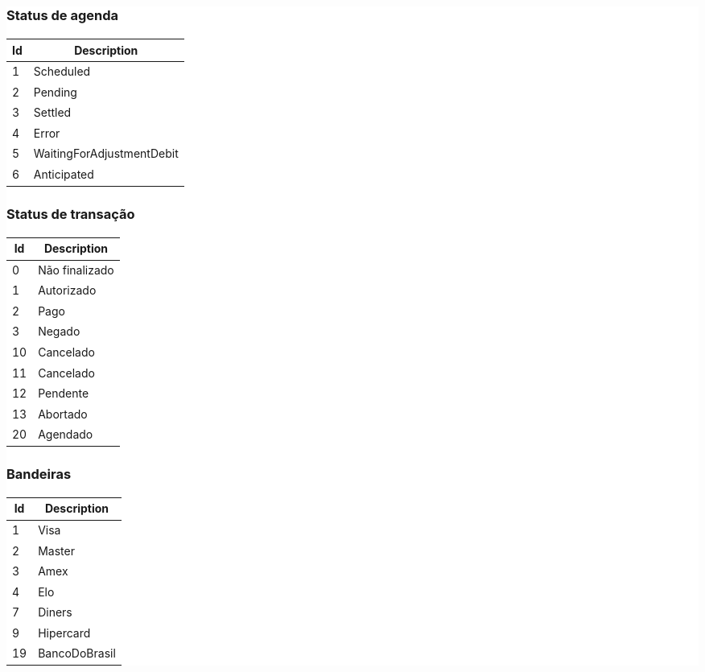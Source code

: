 ### Status de agenda

|Id|Description|
|---|---|
|1|Scheduled|
|2|Pending|
|3|Settled|
|4|Error|
|5|WaitingForAdjustmentDebit|
|6|Anticipated|

### Status de transação

|Id|Description|
|--|--|
|0|Não finalizado|
|1|Autorizado|
|2|Pago|
|3|Negado|
|10|Cancelado|
|11|Cancelado|
|12|Pendente|
|13|Abortado|
|20|Agendado|

### Bandeiras

|Id|Description|
|---|---|
|1|Visa|
|2|Master|
|3|Amex|
|4|Elo|
|7|Diners|
|9|Hipercard|
|19|BancoDoBrasil|

